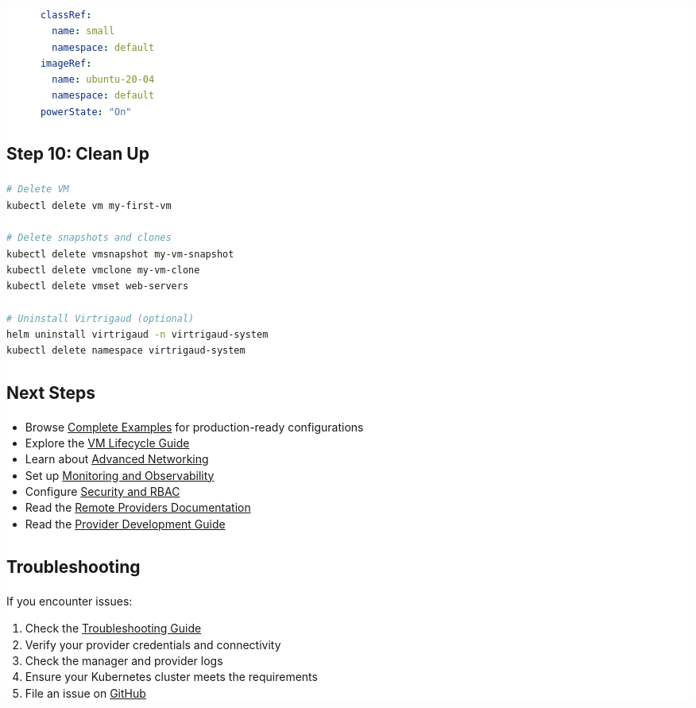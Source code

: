 ```yaml
      classRef:
        name: small
        namespace: default
      imageRef:
        name: ubuntu-20-04
        namespace: default
      powerState: "On"
```

## Step 10: Clean Up

```bash
# Delete VM
kubectl delete vm my-first-vm

# Delete snapshots and clones
kubectl delete vmsnapshot my-vm-snapshot
kubectl delete vmclone my-vm-clone
kubectl delete vmset web-servers

# Uninstall Virtrigaud (optional)
helm uninstall virtrigaud -n virtrigaud-system
kubectl delete namespace virtrigaud-system
```

## Next Steps

- Browse [Complete Examples](../examples/) for production-ready configurations
- Explore the [VM Lifecycle Guide](../user-guides/virtual-machines.md)
- Learn about [Advanced Networking](../user-guides/networking.md)
- Set up [Monitoring and Observability](../admin-guides/monitoring.md)
- Configure [Security and RBAC](../admin-guides/security.md)
- Read the [Remote Providers Documentation](../REMOTE_PROVIDERS.md)
- Read the [Provider Development Guide](../developer/provider-guide.md)

## Troubleshooting

If you encounter issues:

1. Check the [Troubleshooting Guide](../admin-guides/troubleshooting.md)
2. Verify your provider credentials and connectivity
3. Check the manager and provider logs
4. Ensure your Kubernetes cluster meets the requirements
5. File an issue on [GitHub](https://github.com/projectbeskar/virtrigaud/issues)
